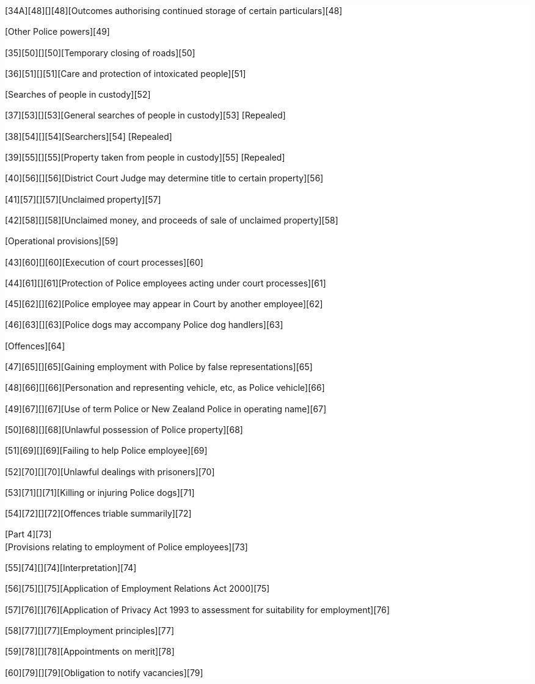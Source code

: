 [34A][48][][48][Outcomes authorising continued storage of certain particulars][48]

[Other Police powers][49]

[35][50][][50][Temporary closing of roads][50]

[36][51][][51][Care and protection of intoxicated people][51]

[Searches of people in custody][52]

[37][53][][53][General searches of people in custody][53] \[Repealed\]

[38][54][][54][Searchers][54] \[Repealed\]

[39][55][][55][Property taken from people in custody][55] \[Repealed\]

[40][56][][56][District Court Judge may determine title to certain property][56]

[41][57][][57][Unclaimed property][57]

[42][58][][58][Unclaimed money, and proceeds of sale of unclaimed property][58]

[Operational provisions][59]

[43][60][][60][Execution of court processes][60]

[44][61][][61][Protection of Police employees acting under court processes][61]

[45][62][][62][Police employee may appear in Court by another employee][62]

[46][63][][63][Police dogs may accompany Police dog handlers][63]

[Offences][64]

[47][65][][65][Gaining employment with Police by false representations][65]

[48][66][][66][Personation and representing vehicle, etc, as Police vehicle][66]

[49][67][][67][Use of term Police or New Zealand Police in operating name][67]

[50][68][][68][Unlawful possession of Police property][68]

[51][69][][69][Failing to help Police employee][69]

[52][70][][70][Unlawful dealings with prisoners][70]

[53][71][][71][Killing or injuring Police dogs][71]

[54][72][][72][Offences triable summarily][72]

[Part 4][73]  
[Provisions relating to employment of Police employees][73]

[55][74][][74][Interpretation][74]

[56][75][][75][Application of Employment Relations Act 2000][75]

[57][76][][76][Application of Privacy Act 1993 to assessment for suitability for employment][76]

[58][77][][77][Employment principles][77]

[59][78][][78][Appointments on merit][78]

[60][79][][79][Obligation to notify vacancies][79]
